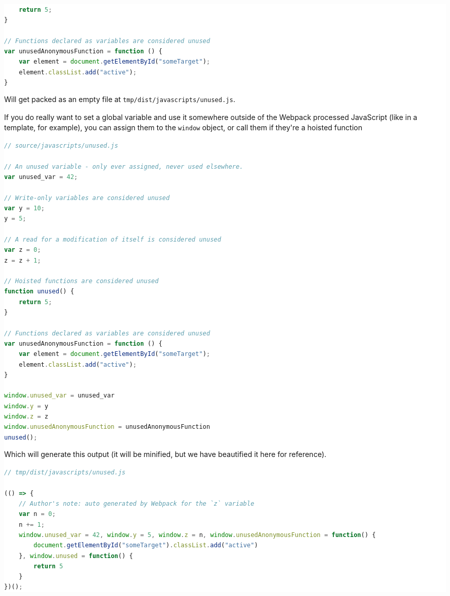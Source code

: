 ```js
    return 5;
}

// Functions declared as variables are considered unused 
var unusedAnonymousFunction = function () {
    var element = document.getElementById("someTarget");
    element.classList.add("active");
}
```

Will get packed as an empty file at `tmp/dist/javascripts/unused.js`. 

If you do really want to set a global variable and use it somewhere outside of the Webpack processed JavaScript (like in a template, for example), you can assign them to the `window` object, or call them if they're a hoisted function

```js
// source/javascripts/unused.js

// An unused variable - only ever assigned, never used elsewhere.
var unused_var = 42;

// Write-only variables are considered unused 
var y = 10;
y = 5;

// A read for a modification of itself is considered unused
var z = 0;
z = z + 1;

// Hoisted functions are considered unused 
function unused() {
    return 5;
}

// Functions declared as variables are considered unused 
var unusedAnonymousFunction = function () {
    var element = document.getElementById("someTarget");
    element.classList.add("active");
}

window.unused_var = unused_var
window.y = y 
window.z = z
window.unusedAnonymousFunction = unusedAnonymousFunction
unused();
```

Which will generate this output (it will be minified, but we have beautified it here for reference). 

```js
// tmp/dist/javascripts/unused.js

(() => {
    // Author's note: auto generated by Webpack for the `z` variable
    var n = 0;
    n += 1;
    window.unused_var = 42, window.y = 5, window.z = n, window.unusedAnonymousFunction = function() {
        document.getElementById("someTarget").classList.add("active")
    }, window.unused = function() {
        return 5
    }
})();
```